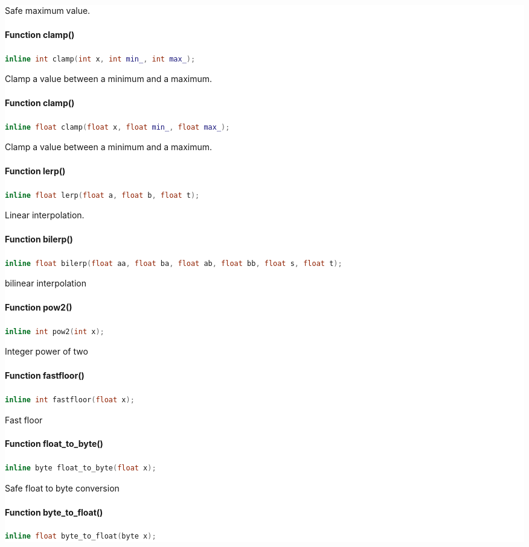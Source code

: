 Safe maximum value.

#### Function clamp()

~~~ .cpp
inline int clamp(int x, int min_, int max_);
~~~

Clamp a value between a minimum and a maximum.

#### Function clamp()

~~~ .cpp
inline float clamp(float x, float min_, float max_);
~~~

Clamp a value between a minimum and a maximum.

#### Function lerp()

~~~ .cpp
inline float lerp(float a, float b, float t);
~~~

Linear interpolation.

#### Function bilerp()

~~~ .cpp
inline float bilerp(float aa, float ba, float ab, float bb, float s, float t);
~~~

bilinear interpolation

#### Function pow2()

~~~ .cpp
inline int pow2(int x);
~~~

Integer power of two

#### Function fastfloor()

~~~ .cpp
inline int fastfloor(float x);
~~~

Fast floor

#### Function float_to_byte()

~~~ .cpp
inline byte float_to_byte(float x);
~~~

Safe float to byte conversion

#### Function byte_to_float()

~~~ .cpp
inline float byte_to_float(byte x);
~~~
